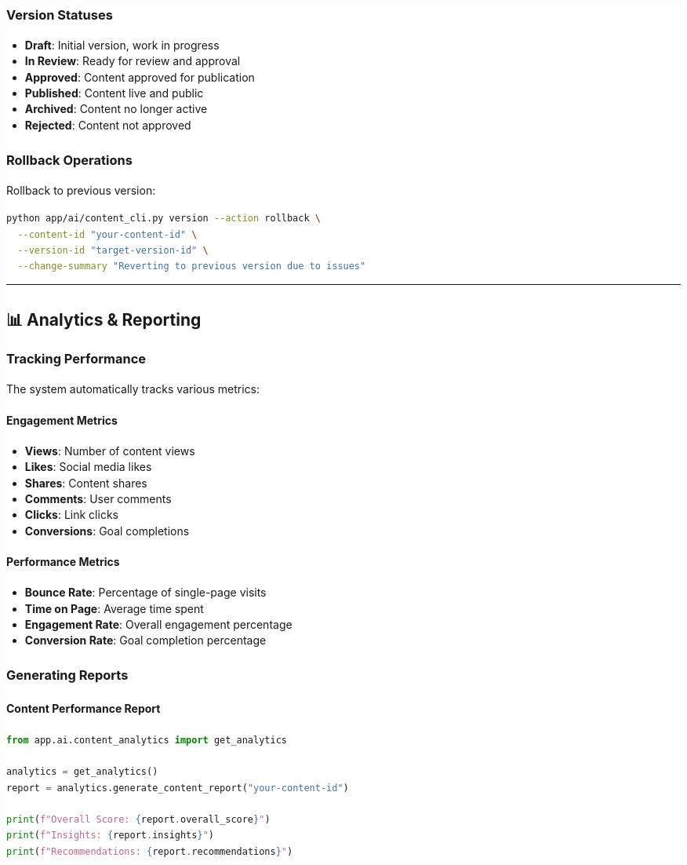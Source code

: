 ### Version Statuses

- **Draft**: Initial version, work in progress
- **In Review**: Ready for review and approval
- **Approved**: Content approved for publication
- **Published**: Content live and public
- **Archived**: Content no longer active
- **Rejected**: Content not approved

### Rollback Operations

Rollback to previous version:
```bash
python app/ai/content_cli.py version --action rollback \
  --content-id "your-content-id" \
  --version-id "target-version-id" \
  --change-summary "Reverting to previous version due to issues"
```

---

## 📊 Analytics & Reporting

### Tracking Performance

The system automatically tracks various metrics:

#### Engagement Metrics
- **Views**: Number of content views
- **Likes**: Social media likes
- **Shares**: Content shares
- **Comments**: User comments
- **Clicks**: Link clicks
- **Conversions**: Goal completions

#### Performance Metrics
- **Bounce Rate**: Percentage of single-page visits
- **Time on Page**: Average time spent
- **Engagement Rate**: Overall engagement percentage
- **Conversion Rate**: Goal completion percentage

### Generating Reports

#### Content Performance Report
```python
from app.ai.content_analytics import get_analytics

analytics = get_analytics()
report = analytics.generate_content_report("your-content-id")

print(f"Overall Score: {report.overall_score}")
print(f"Insights: {report.insights}")
print(f"Recommendations: {report.recommendations}")
```
